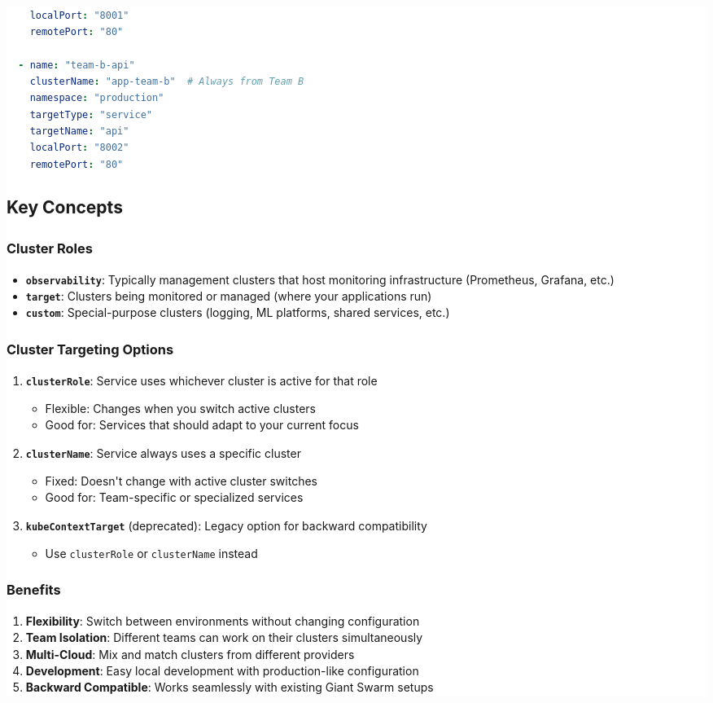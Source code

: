 ```yaml
    localPort: "8001"
    remotePort: "80"
  
  - name: "team-b-api"
    clusterName: "app-team-b"  # Always from Team B
    namespace: "production"
    targetType: "service"
    targetName: "api"
    localPort: "8002"
    remotePort: "80"
```

## Key Concepts

### Cluster Roles

- **`observability`**: Typically management clusters that host monitoring infrastructure (Prometheus, Grafana, etc.)
- **`target`**: Clusters being monitored or managed (where your applications run)
- **`custom`**: Special-purpose clusters (logging, ML platforms, shared services, etc.)

### Cluster Targeting Options

1. **`clusterRole`**: Service uses whichever cluster is active for that role
   - Flexible: Changes when you switch active clusters
   - Good for: Services that should adapt to your current focus

2. **`clusterName`**: Service always uses a specific cluster
   - Fixed: Doesn't change with active cluster switches
   - Good for: Team-specific or specialized services

3. **`kubeContextTarget`** (deprecated): Legacy option for backward compatibility
   - Use `clusterRole` or `clusterName` instead

### Benefits

1. **Flexibility**: Switch between environments without changing configuration
2. **Team Isolation**: Different teams can work on their clusters simultaneously
3. **Multi-Cloud**: Mix and match clusters from different providers
4. **Development**: Easy local development with production-like configuration
5. **Backward Compatible**: Works seamlessly with existing Giant Swarm setups 